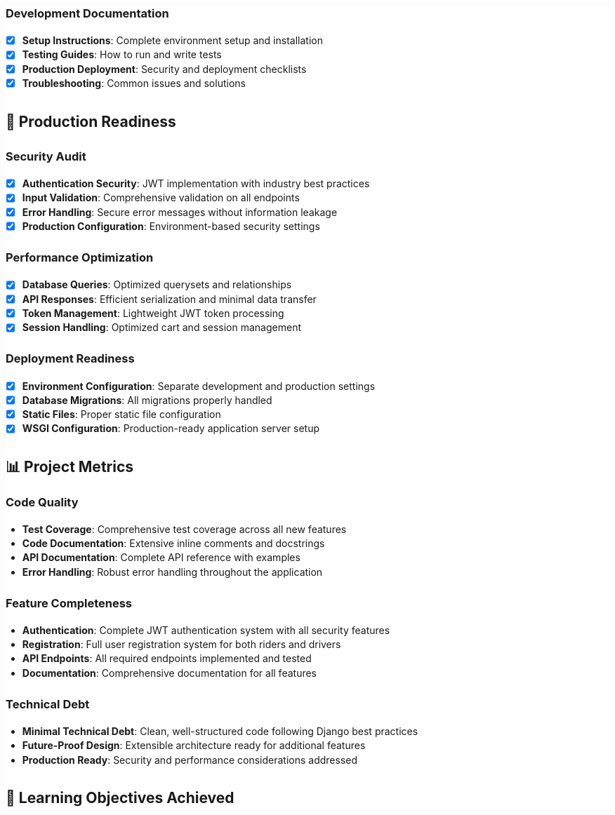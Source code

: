 ### Development Documentation
- [x] **Setup Instructions**: Complete environment setup and installation
- [x] **Testing Guides**: How to run and write tests
- [x] **Production Deployment**: Security and deployment checklists
- [x] **Troubleshooting**: Common issues and solutions

## 🚀 Production Readiness

### Security Audit
- [x] **Authentication Security**: JWT implementation with industry best practices
- [x] **Input Validation**: Comprehensive validation on all endpoints
- [x] **Error Handling**: Secure error messages without information leakage
- [x] **Production Configuration**: Environment-based security settings

### Performance Optimization
- [x] **Database Queries**: Optimized querysets and relationships
- [x] **API Responses**: Efficient serialization and minimal data transfer
- [x] **Token Management**: Lightweight JWT token processing
- [x] **Session Handling**: Optimized cart and session management

### Deployment Readiness
- [x] **Environment Configuration**: Separate development and production settings
- [x] **Database Migrations**: All migrations properly handled
- [x] **Static Files**: Proper static file configuration
- [x] **WSGI Configuration**: Production-ready application server setup

## 📊 Project Metrics

### Code Quality
- **Test Coverage**: Comprehensive test coverage across all new features
- **Code Documentation**: Extensive inline comments and docstrings
- **API Documentation**: Complete API reference with examples
- **Error Handling**: Robust error handling throughout the application

### Feature Completeness
- **Authentication**: Complete JWT authentication system with all security features
- **Registration**: Full user registration system for both riders and drivers
- **API Endpoints**: All required endpoints implemented and tested
- **Documentation**: Comprehensive documentation for all features

### Technical Debt
- **Minimal Technical Debt**: Clean, well-structured code following Django best practices
- **Future-Proof Design**: Extensible architecture ready for additional features
- **Production Ready**: Security and performance considerations addressed

## 🎯 Learning Objectives Achieved
